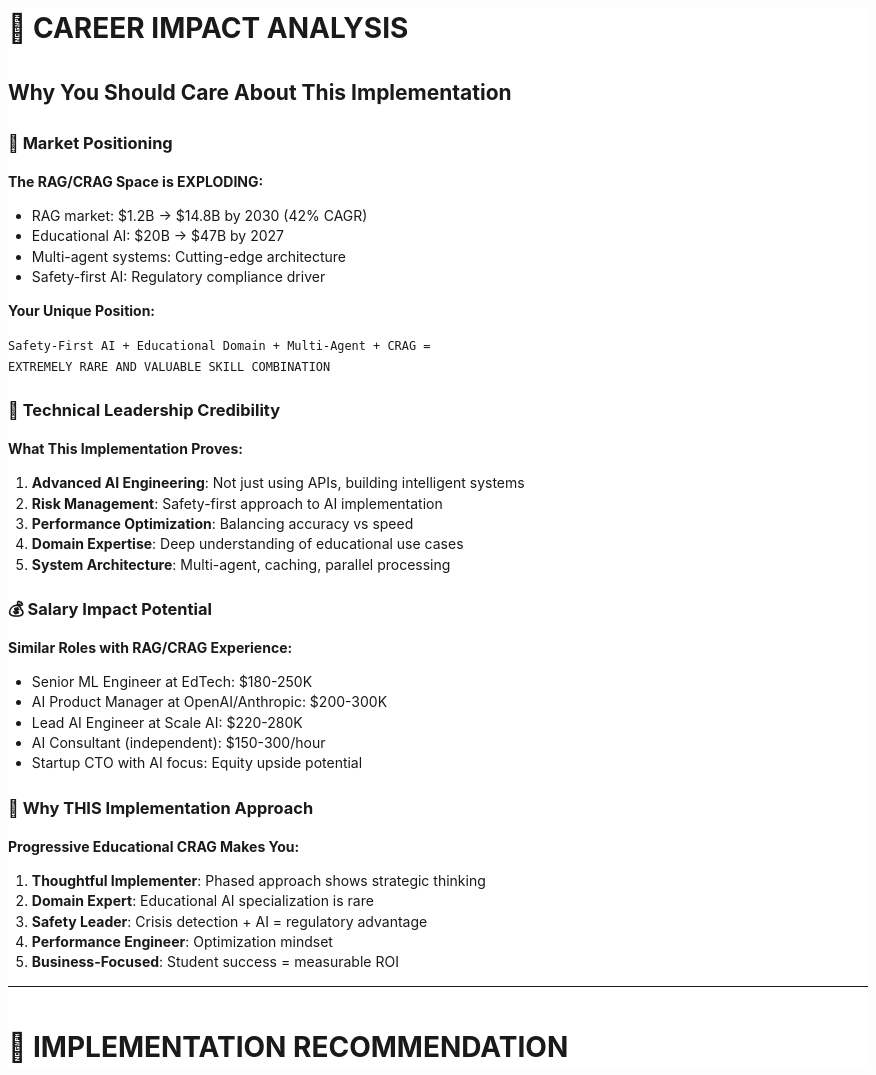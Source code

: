 
# 💼 CAREER IMPACT ANALYSIS

## **Why You Should Care About This Implementation**

### 🚀 **Market Positioning**

**The RAG/CRAG Space is EXPLODING:**
- RAG market: $1.2B → $14.8B by 2030 (42% CAGR)
- Educational AI: $20B → $47B by 2027
- Multi-agent systems: Cutting-edge architecture
- Safety-first AI: Regulatory compliance driver

**Your Unique Position:**
```
Safety-First AI + Educational Domain + Multi-Agent + CRAG = 
EXTREMELY RARE AND VALUABLE SKILL COMBINATION
```

### 🎯 **Technical Leadership Credibility**

**What This Implementation Proves:**
1. **Advanced AI Engineering**: Not just using APIs, building intelligent systems
2. **Risk Management**: Safety-first approach to AI implementation
3. **Performance Optimization**: Balancing accuracy vs speed
4. **Domain Expertise**: Deep understanding of educational use cases
5. **System Architecture**: Multi-agent, caching, parallel processing

### 💰 **Salary Impact Potential**

**Similar Roles with RAG/CRAG Experience:**
- Senior ML Engineer at EdTech: $180-250K
- AI Product Manager at OpenAI/Anthropic: $200-300K  
- Lead AI Engineer at Scale AI: $220-280K
- AI Consultant (independent): $150-300/hour
- Startup CTO with AI focus: Equity upside potential

### 🌟 **Why THIS Implementation Approach**

**Progressive Educational CRAG Makes You:**
1. **Thoughtful Implementer**: Phased approach shows strategic thinking
2. **Domain Expert**: Educational AI specialization is rare
3. **Safety Leader**: Crisis detection + AI = regulatory advantage
4. **Performance Engineer**: Optimization mindset
5. **Business-Focused**: Student success = measurable ROI

---

# 🎯 IMPLEMENTATION RECOMMENDATION
